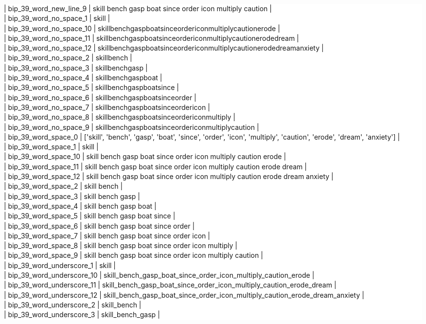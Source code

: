 | bip_39_word_new_line_9 | skill
bench
gasp
boat
since
order
icon
multiply
caution |  
| bip_39_word_no_space_1 | skill |  
| bip_39_word_no_space_10 | skillbenchgaspboatsinceordericonmultiplycautionerode |  
| bip_39_word_no_space_11 | skillbenchgaspboatsinceordericonmultiplycautionerodedream |  
| bip_39_word_no_space_12 | skillbenchgaspboatsinceordericonmultiplycautionerodedreamanxiety |  
| bip_39_word_no_space_2 | skillbench |  
| bip_39_word_no_space_3 | skillbenchgasp |  
| bip_39_word_no_space_4 | skillbenchgaspboat |  
| bip_39_word_no_space_5 | skillbenchgaspboatsince |  
| bip_39_word_no_space_6 | skillbenchgaspboatsinceorder |  
| bip_39_word_no_space_7 | skillbenchgaspboatsinceordericon |  
| bip_39_word_no_space_8 | skillbenchgaspboatsinceordericonmultiply |  
| bip_39_word_no_space_9 | skillbenchgaspboatsinceordericonmultiplycaution |  
| bip_39_word_space_0 | ['skill', 'bench', 'gasp', 'boat', 'since', 'order', 'icon', 'multiply', 'caution', 'erode', 'dream', 'anxiety'] |  
| bip_39_word_space_1 | skill |  
| bip_39_word_space_10 | skill bench gasp boat since order icon multiply caution erode |  
| bip_39_word_space_11 | skill bench gasp boat since order icon multiply caution erode dream |  
| bip_39_word_space_12 | skill bench gasp boat since order icon multiply caution erode dream anxiety |  
| bip_39_word_space_2 | skill bench |  
| bip_39_word_space_3 | skill bench gasp |  
| bip_39_word_space_4 | skill bench gasp boat |  
| bip_39_word_space_5 | skill bench gasp boat since |  
| bip_39_word_space_6 | skill bench gasp boat since order |  
| bip_39_word_space_7 | skill bench gasp boat since order icon |  
| bip_39_word_space_8 | skill bench gasp boat since order icon multiply |  
| bip_39_word_space_9 | skill bench gasp boat since order icon multiply caution |  
| bip_39_word_underscore_1 | skill |  
| bip_39_word_underscore_10 | skill_bench_gasp_boat_since_order_icon_multiply_caution_erode |  
| bip_39_word_underscore_11 | skill_bench_gasp_boat_since_order_icon_multiply_caution_erode_dream |  
| bip_39_word_underscore_12 | skill_bench_gasp_boat_since_order_icon_multiply_caution_erode_dream_anxiety |  
| bip_39_word_underscore_2 | skill_bench |  
| bip_39_word_underscore_3 | skill_bench_gasp |  